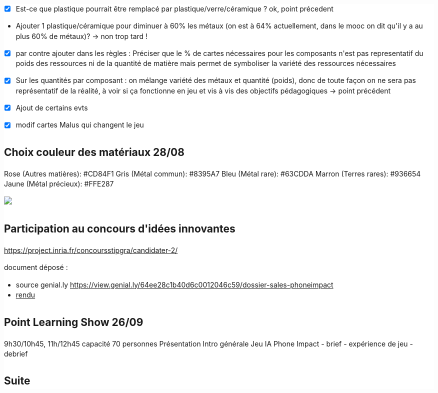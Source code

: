 - [x] Est-ce que plastique pourrait être remplacé par plastique/verre/céramique ?
ok, point précedent
- Ajouter 1 plastique/céramique pour diminuer à 60% les métaux (on est à 64% actuellement, dans le mooc on dit qu'il y a au plus 60% de métaux)? -> non trop tard ! 
- [x] par contre ajouter dans les règles : Préciser que le % de cartes nécessaires pour les composants n'est pas representatif du poids des ressources ni de la quantité de matière mais permet de symboliser la variété des ressources nécessaires

- [x] Sur les quantités par composant : on mélange variété des métaux et quantité (poids), donc de toute façon on ne sera pas représentatif de la réalité, à voir si ça fonctionne en jeu et vis à vis des objectifs pédagogiques -> point précédent
- [x] Ajout de certains evts
- [x] modif cartes Malus qui changent le jeu


## Choix couleur des matériaux 28/08
Rose (Autres matières): #CD84F1
Gris (Métal commun): #8395A7
Bleu (Métal rare): #63CDDA
Marron (Terres rares): #936654
Jaune (Métal précieux): #FFE287

![](https://notes.inria.fr/uploads/upload_63ab141e3c6f21227f89c8911ed795b6.png)

## Participation au concours d'idées innovantes
https://project.inria.fr/concoursstipgra/candidater-2/

document déposé :
- source genial.ly https://view.genial.ly/64ee28c1b40d6c0012046c59/dossier-sales-phoneimpact
- [rendu](https://view.genial.ly/64ee28c1b40d6c0012046c59)

## Point Learning Show 26/09
9h30/10h45, 11h/12h45
capacité 70 personnes
Présentation
Intro générale
Jeu IA
Phone Impact
    - brief
    - expérience de jeu
    - debrief
    
## Suite
